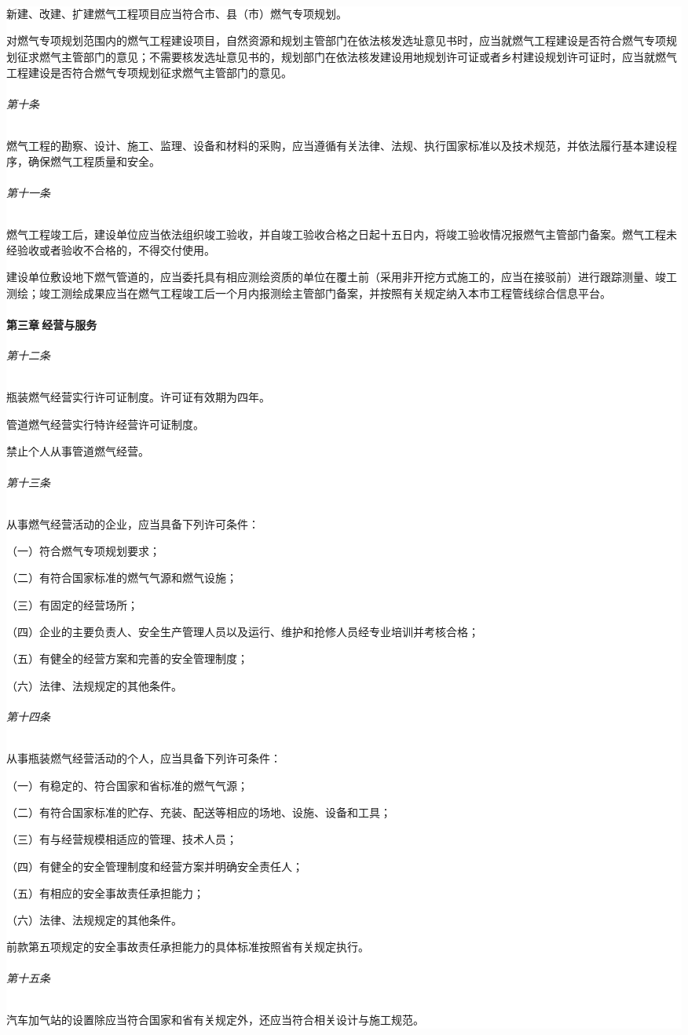 新建、改建、扩建燃气工程项目应当符合市、县（市）燃气专项规划。

对燃气专项规划范围内的燃气工程建设项目，自然资源和规划主管部门在依法核发选址意见书时，应当就燃气工程建设是否符合燃气专项规划征求燃气主管部门的意见；不需要核发选址意见书的，规划部门在依法核发建设用地规划许可证或者乡村建设规划许可证时，应当就燃气工程建设是否符合燃气专项规划征求燃气主管部门的意见。

###### 第十条

燃气工程的勘察、设计、施工、监理、设备和材料的采购，应当遵循有关法律、法规、执行国家标准以及技术规范，并依法履行基本建设程序，确保燃气工程质量和安全。

###### 第十一条

燃气工程竣工后，建设单位应当依法组织竣工验收，并自竣工验收合格之日起十五日内，将竣工验收情况报燃气主管部门备案。燃气工程未经验收或者验收不合格的，不得交付使用。

建设单位敷设地下燃气管道的，应当委托具有相应测绘资质的单位在覆土前（采用非开挖方式施工的，应当在接驳前）进行跟踪测量、竣工测绘；竣工测绘成果应当在燃气工程竣工后一个月内报测绘主管部门备案，并按照有关规定纳入本市工程管线综合信息平台。

#### 第三章 经营与服务

###### 第十二条

瓶装燃气经营实行许可证制度。许可证有效期为四年。

管道燃气经营实行特许经营许可证制度。

禁止个人从事管道燃气经营。

###### 第十三条

从事燃气经营活动的企业，应当具备下列许可条件：

（一）符合燃气专项规划要求；

（二）有符合国家标准的燃气气源和燃气设施；

（三）有固定的经营场所；

（四）企业的主要负责人、安全生产管理人员以及运行、维护和抢修人员经专业培训并考核合格；

（五）有健全的经营方案和完善的安全管理制度；

（六）法律、法规规定的其他条件。

###### 第十四条

从事瓶装燃气经营活动的个人，应当具备下列许可条件：

（一）有稳定的、符合国家和省标准的燃气气源；

（二）有符合国家标准的贮存、充装、配送等相应的场地、设施、设备和工具；

（三）有与经营规模相适应的管理、技术人员；

（四）有健全的安全管理制度和经营方案并明确安全责任人；

（五）有相应的安全事故责任承担能力；

（六）法律、法规规定的其他条件。

前款第五项规定的安全事故责任承担能力的具体标准按照省有关规定执行。

###### 第十五条

汽车加气站的设置除应当符合国家和省有关规定外，还应当符合相关设计与施工规范。

